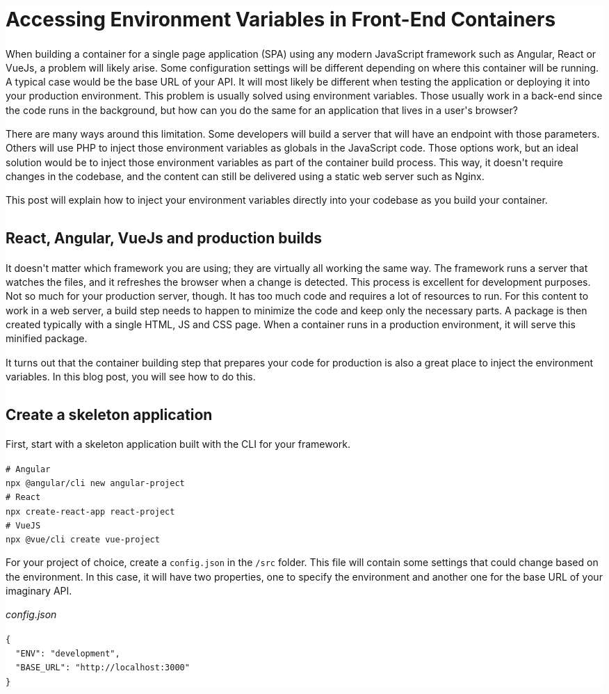 # Accessing Environment Variables in Front-End Containers
When building a container for a single page application (SPA) using any modern JavaScript framework such as Angular, React or VueJs, a problem will likely arise. Some configuration settings will be different depending on where this container will be running. A typical case would be the base URL of your API. It will most likely be different when testing the application or deploying it into your production environment. This problem is usually solved using environment variables. Those usually work in a back-end since the code runs in the background, but how can you do the same for an application that lives in a user's browser?

There are many ways around this limitation. Some developers will build a server that will have an endpoint with those parameters. Others will use PHP to inject those environment variables as globals in the JavaScript code. Those options work, but an ideal solution would be to inject those environment variables as part of the container build process. This way, it doesn't require changes in the codebase, and the content can still be delivered using a static web server such as Nginx.

This post will explain how to inject your environment variables directly into your codebase as you build your container.

## React, Angular, VueJs and production builds
It doesn't matter which framework you are using; they are virtually all working the same way. The framework runs a server that watches the files, and it refreshes the browser when a change is detected. This process is excellent for development purposes. Not so much for your production server, though. It has too much code and requires a lot of resources to run. For this content to work in a web server, a build step needs to happen to minimize the code and keep only the necessary parts. A package is then created typically with a single HTML, JS and CSS page. When a container runs in a production environment, it will serve this minified package. 

It turns out that the container building step that prepares your code for production is also a great place to inject the environment variables. In this blog post, you will see how to do this.

## Create a skeleton application
First, start with a skeleton application built with the CLI for your framework.

```
# Angular
npx @angular/cli new angular-project
# React
npx create-react-app react-project
# VueJS
npx @vue/cli create vue-project
```

For your project of choice, create a `config.json` in the `/src` folder. This file will contain some settings that could change based on the environment. In this case, it will have two properties, one to specify the environment and another one for the base URL of your imaginary API.

_config.json_
```
{
  "ENV": "development",
  "BASE_URL": "http://localhost:3000"
}
```
